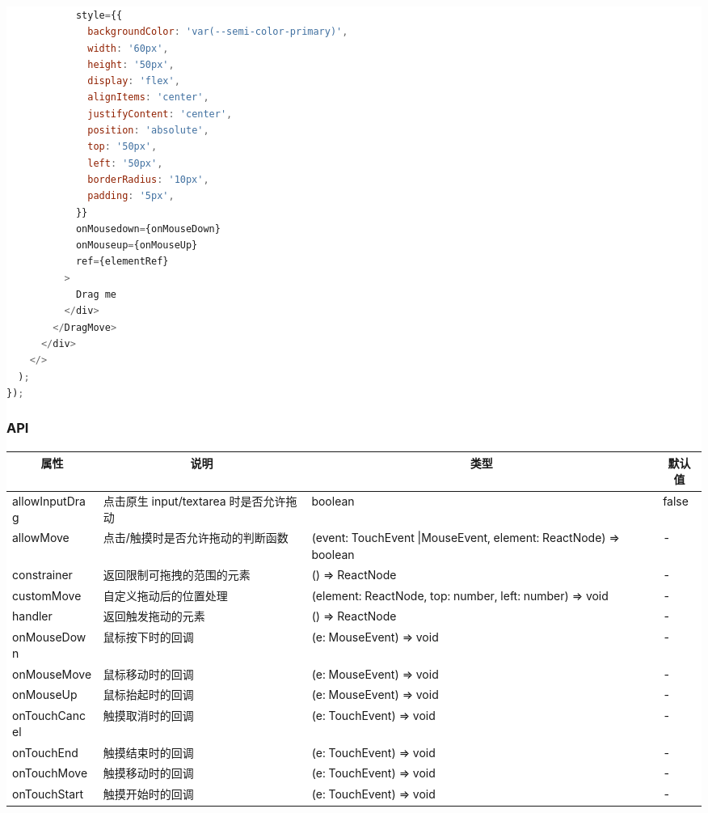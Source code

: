 ```jsx live=true
            style={{
              backgroundColor: 'var(--semi-color-primary)',
              width: '60px',
              height: '50px',
              display: 'flex',
              alignItems: 'center',
              justifyContent: 'center',
              position: 'absolute',
              top: '50px',
              left: '50px',
              borderRadius: '10px',
              padding: '5px',
            }}
            onMousedown={onMouseDown}
            onMouseup={onMouseUp}
            ref={elementRef}
          >
            Drag me
          </div>
        </DragMove>
      </div>
    </>
  );
});
```

### API

| 属性 | 说明 | 类型 | 默认值 |
| --- | --- | --- | --- |
| allowInputDrag | 点击原生 input/textarea 时是否允许拖动 | boolean | false |
| allowMove | 点击/触摸时是否允许拖动的判断函数 | (event: TouchEvent \|MouseEvent, element: ReactNode) => boolean | - |
| constrainer | 返回限制可拖拽的范围的元素 | () => ReactNode | - |
| customMove | 自定义拖动后的位置处理 | (element: ReactNode, top: number, left: number) => void | - |
| handler | 返回触发拖动的元素 | () => ReactNode | - |
| onMouseDown | 鼠标按下时的回调 | (e: MouseEvent) => void | - |
| onMouseMove | 鼠标移动时的回调 | (e: MouseEvent) => void | - |
| onMouseUp | 鼠标抬起时的回调 | (e: MouseEvent) => void | - |
| onTouchCancel | 触摸取消时的回调 | (e: TouchEvent) => void | - |
| onTouchEnd | 触摸结束时的回调 | (e: TouchEvent) => void | - |
| onTouchMove | 触摸移动时的回调 | (e: TouchEvent) => void | - |
| onTouchStart | 触摸开始时的回调 | (e: TouchEvent) => void | - |
